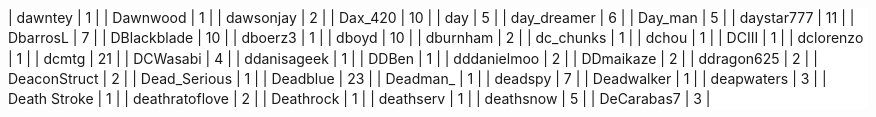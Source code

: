 | dawntey | 1 |
| Dawnwood | 1 |
| dawsonjay | 2 |
| Dax\_420 | 10 |
| day | 5 |
| day\_dreamer | 6 |
| Day\_man | 5 |
| daystar777 | 11 |
| DbarrosL | 7 |
| DBlackblade | 10 |
| dboerz3 | 1 |
| dboyd | 10 |
| dburnham | 2 |
| dc\_chunks | 1 |
| dchou | 1 |
| DCIII | 1 |
| dclorenzo | 1 |
| dcmtg | 21 |
| DCWasabi | 4 |
| ddanisageek | 1 |
| DDBen | 1 |
| dddanielmoo | 2 |
| DDmaikaze | 2 |
| ddragon625 | 2 |
| DeaconStruct | 2 |
| Dead\_Serious | 1 |
| Deadblue | 23 |
| Deadman\_ | 1 |
| deadspy | 7 |
| Deadwalker | 1 |
| deapwaters | 3 |
| Death Stroke | 1 |
| deathratoflove | 2 |
| Deathrock | 1 |
| deathserv | 1 |
| deathsnow | 5 |
| DeCarabas7 | 3 |